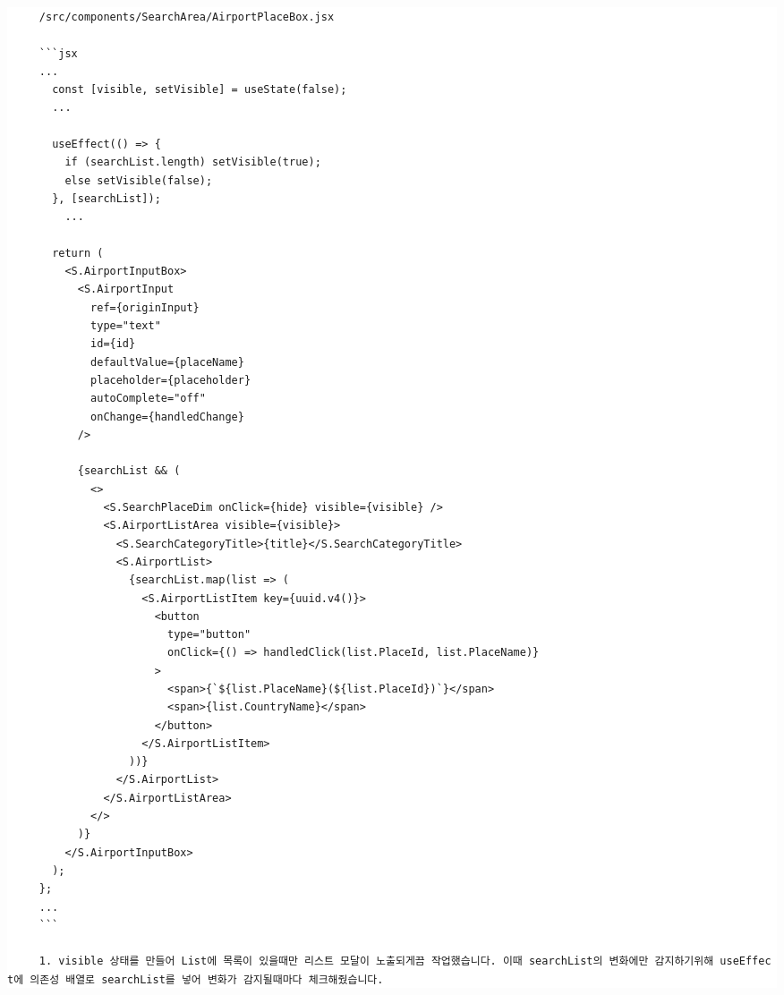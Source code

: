          /src/components/SearchArea/AirportPlaceBox.jsx

         ```jsx
         ...
           const [visible, setVisible] = useState(false);
           ...

           useEffect(() => {
             if (searchList.length) setVisible(true);
             else setVisible(false);
           }, [searchList]);
             ...

           return (
             <S.AirportInputBox>
               <S.AirportInput
                 ref={originInput}
                 type="text"
                 id={id}
                 defaultValue={placeName}
                 placeholder={placeholder}
                 autoComplete="off"
                 onChange={handledChange}
               />

               {searchList && (
                 <>
                   <S.SearchPlaceDim onClick={hide} visible={visible} />
                   <S.AirportListArea visible={visible}>
                     <S.SearchCategoryTitle>{title}</S.SearchCategoryTitle>
                     <S.AirportList>
                       {searchList.map(list => (
                         <S.AirportListItem key={uuid.v4()}>
                           <button
                             type="button"
                             onClick={() => handledClick(list.PlaceId, list.PlaceName)}
                           >
                             <span>{`${list.PlaceName}(${list.PlaceId})`}</span>
                             <span>{list.CountryName}</span>
                           </button>
                         </S.AirportListItem>
                       ))}
                     </S.AirportList>
                   </S.AirportListArea>
                 </>
               )}
             </S.AirportInputBox>
           );
         };
         ...
         ```

         1. visible 상태를 만들어 List에 목록이 있을때만 리스트 모달이 노출되게끔 작업했습니다. 이때 searchList의 변화에만 감지하기위해 useEffect에 의존성 배열로 searchList를 넣어 변화가 감지될때마다 체크해줬습니다.
